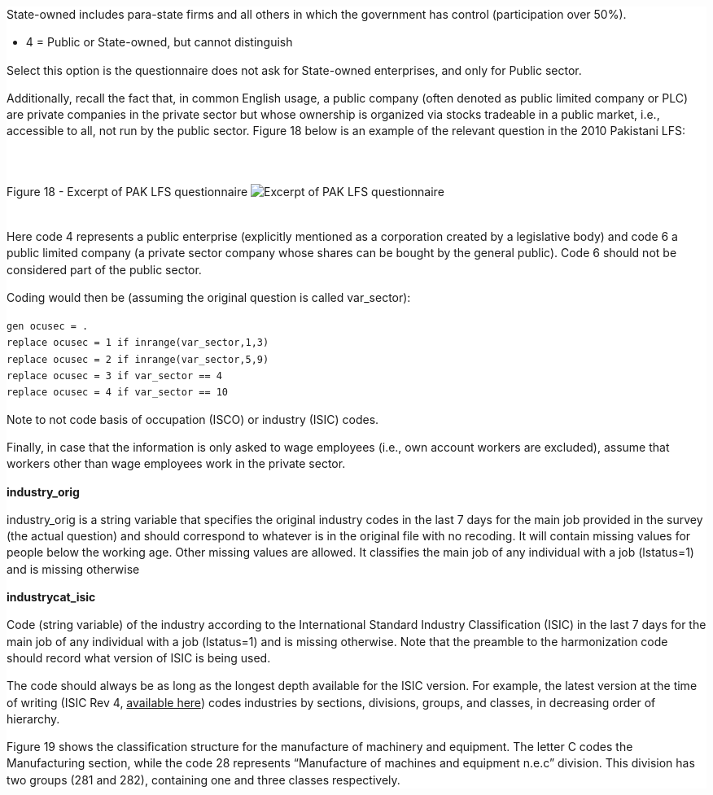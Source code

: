 State-owned includes para-state firms and all others in which the government has control (participation over 50%).

- 4 = Public or State-owned, but cannot distinguish

Select this option is the questionnaire does not ask for State-owned enterprises, and only for Public sector.

Additionally, recall the fact that, in common English usage, a public company (often denoted as public limited company or PLC) are private companies in the private sector but whose ownership is organized via stocks tradeable in a public market, i.e., accessible to all, not run by the public sector. Figure 18 below is an example of the relevant question in the 2010 Pakistani LFS:

<br></br>
Figure 18 - Excerpt of PAK LFS questionnaire
![Excerpt of PAK LFS questionnaire](images/vars_ocusec.png)
<br></br>

Here code 4 represents a public enterprise (explicitly mentioned as a corporation created by a legislative body) and code 6 a public limited company (a private sector company whose shares can be bought by the general public). Code 6 should not be considered part of the public sector.

Coding would then be (assuming the original question is called var_sector):

```
gen ocusec = .
replace ocusec = 1 if inrange(var_sector,1,3)
replace ocusec = 2 if inrange(var_sector,5,9)
replace ocusec = 3 if var_sector == 4
replace ocusec = 4 if var_sector == 10
```

Note to not code basis of occupation (ISCO) or industry (ISIC) codes.

Finally, in case that the information is only asked to wage employees (i.e., own account workers are excluded), assume that workers other than wage employees work in the private sector. 

**industry_orig**

industry_orig is a string variable that specifies the original industry codes in the last 7 days for the main job provided in the survey (the actual question) and should correspond to whatever is in the original file with no recoding. It will contain missing values for people below the working age. Other missing values are allowed. It classifies the main job of any individual with a job (lstatus=1) and is missing otherwise

**industrycat_isic**

Code (string variable) of the industry according to the International Standard Industry Classification (ISIC) in the last 7 days for the main job of any individual with a job (lstatus=1) and is missing otherwise. Note that the preamble to the harmonization code should record what version of ISIC is being used.

The code should always be as long as the longest depth available for the ISIC version. For example, the latest version at the time of writing (ISIC Rev 4, [available here](https://unstats.un.org/unsd/demographic-social/census/documents/isic_rev4.pdf)) codes industries by sections, divisions, groups, and classes, in decreasing order of hierarchy.

Figure 19 shows the classification structure for the manufacture of machinery and equipment. The letter C codes the Manufacturing section, while the code 28 represents “Manufacture of machines and equipment n.e.c” division. This division has two groups (281 and 282), containing one and three classes respectively.
